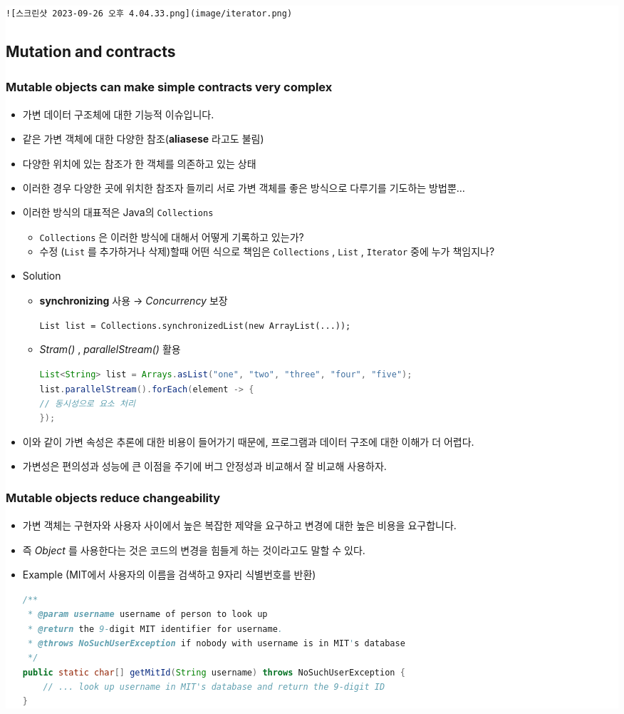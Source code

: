     ![스크린샷 2023-09-26 오후 4.04.33.png](image/iterator.png)
    

## ****Mutation and contracts****

### ****Mutable objects can make simple contracts very complex****

- 가변 데이터 구조체에 대한 기능적 이슈입니다.
- 같은 가변 객체에 대한 다양한 참조(**aliasese** 라고도 불림)
- 다양한 위치에 있는 참조가 한 객체를 의존하고 있는 상태
- 이러한 경우 다양한 곳에 위치한 참조자 들끼리 서로 가변 객체를 좋은 방식으로 다루기를 기도하는 방법뿐…
- 이러한 방식의 대표적은 Java의 `Collections`
    - `Collections` 은 이러한 방식에 대해서 어떻게 기록하고 있는가?
    - 수정 (`List` 를 추가하거나 삭제)할때 어떤 식으로 책임은 `Collections` , `List` , `Iterator`  중에 누가 책임지나?
- Solution
    - **synchronizing** 사용 → *Concurrency* 보장
        
         `List list = Collections.synchronizedList(new ArrayList(...));`
        
    - *Stram()* ,  *parallelStream()* 활용
        
        ```java
        List<String> list = Arrays.asList("one", "two", "three", "four", "five");
        list.parallelStream().forEach(element -> {
        // 동시성으로 요소 처리
        });
        ```
        
- 이와 같이 가변 속성은 추론에 대한 비용이 들어가기 때문에, 프로그램과 데이터 구조에 대한 이해가 더 어렵다.
- 가변성은 편의성과 성능에 큰 이점을 주기에 버그 안정성과 비교해서 잘 비교해 사용하자.

### ****Mutable objects reduce changeability****

- 가변 객체는 구현자와 사용자 사이에서 높은 복잡한 제약을 요구하고 변경에 대한 높은 비용을 요구합니다.
- 즉 *Object* 를 사용한다는 것은 코드의 변경을 힘들게 하는 것이라고도 말할 수 있다.
- Example (MIT에서 사용자의 이름을 검색하고 9자리 식별번호를 반환)
    
    ```java
    /**
     * @param username username of person to look up
     * @return the 9-digit MIT identifier for username.
     * @throws NoSuchUserException if nobody with username is in MIT's database
     */
    public static char[] getMitId(String username) throws NoSuchUserException {
        // ... look up username in MIT's database and return the 9-digit ID
    }
    ```
    